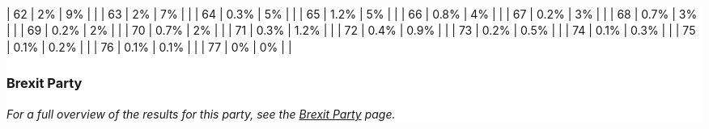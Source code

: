 | 62 | 2% | 9% |  |
| 63 | 2% | 7% |  |
| 64 | 0.3% | 5% |  |
| 65 | 1.2% | 5% |  |
| 66 | 0.8% | 4% |  |
| 67 | 0.2% | 3% |  |
| 68 | 0.7% | 3% |  |
| 69 | 0.2% | 2% |  |
| 70 | 0.7% | 2% |  |
| 71 | 0.3% | 1.2% |  |
| 72 | 0.4% | 0.9% |  |
| 73 | 0.2% | 0.5% |  |
| 74 | 0.1% | 0.3% |  |
| 75 | 0.1% | 0.2% |  |
| 76 | 0.1% | 0.1% |  |
| 77 | 0% | 0% |  |

### Brexit Party

*For a full overview of the results for this party, see the [Brexit Party](party-brexitparty.html) page.*

